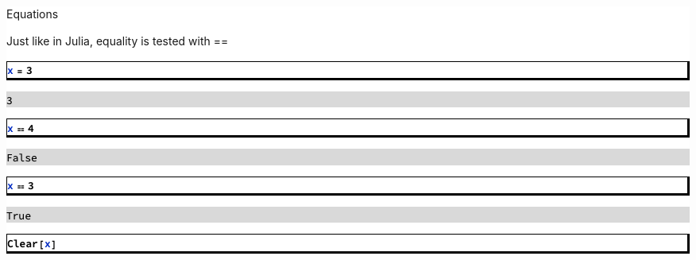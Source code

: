 <p class="SlideShowNavigationBar">
 
</p>



<p class="Section">
 Equations
</p>



<p class="Text">
 Just like in Julia, equality is tested with ==
</p>



<p class='Input' style='border-left: 1px;border-right: 3px;border-top: 1px;border-bottom: 3px;border-style: solid;border-color: #000000;'>
 <img src="HTMLFiles/MathematicaLectureNotebook1_180.png" alt="MathematicaLectureNotebook1_180.png" width="32" height="17" style="vertical-align:middle" />
</p>

<p class='Output' style='background-color: #D9D9D9;'>
 <img src="HTMLFiles/MathematicaLectureNotebook1_181.png" alt="MathematicaLectureNotebook1_181.png" width="8" height="17" style="vertical-align:middle" />
</p>

<p class='Input' style='border-left: 1px;border-right: 3px;border-top: 1px;border-bottom: 3px;border-style: solid;border-color: #000000;'>
 <img src="HTMLFiles/MathematicaLectureNotebook1_182.png" alt="MathematicaLectureNotebook1_182.png" width="34" height="17" style="vertical-align:middle" />
</p>

<p class='Output' style='background-color: #D9D9D9;'>
 <img src="HTMLFiles/MathematicaLectureNotebook1_183.png" alt="MathematicaLectureNotebook1_183.png" width="39" height="17" style="vertical-align:middle" />
</p>

<p class='Input' style='border-left: 1px;border-right: 3px;border-top: 1px;border-bottom: 3px;border-style: solid;border-color: #000000;'>
 <img src="HTMLFiles/MathematicaLectureNotebook1_184.png" alt="MathematicaLectureNotebook1_184.png" width="34" height="17" style="vertical-align:middle" />
</p>

<p class='Output' style='background-color: #D9D9D9;'>
 <img src="HTMLFiles/MathematicaLectureNotebook1_185.png" alt="MathematicaLectureNotebook1_185.png" width="31" height="17" style="vertical-align:middle" />
</p>

<p class='Input' style='border-left: 1px;border-right: 3px;border-top: 1px;border-bottom: 3px;border-style: solid;border-color: #000000;'>
 <img src="HTMLFiles/MathematicaLectureNotebook1_186.png" alt="MathematicaLectureNotebook1_186.png" width="63" height="17" style="vertical-align:middle" />
</p>
